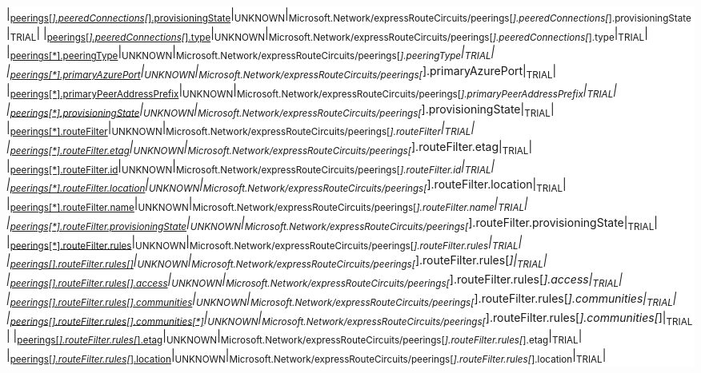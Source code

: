 |<sub>[peerings[*].peeredConnections[*].provisioningState](https://github.com/openrba/python-azure-techradar/tree/master/Microsoft.Network/expressRouteCircuits/peerings[*].peeredConnections[*].provisioningState)</sub>|<sub>UNKNOWN</sub>|<sub>Microsoft.Network/expressRouteCircuits/peerings[*].peeredConnections[*].provisioningState</sub>|<sub>TRIAL</sub>|
|<sub>[peerings[*].peeredConnections[*].type](https://github.com/openrba/python-azure-techradar/tree/master/Microsoft.Network/expressRouteCircuits/peerings[*].peeredConnections[*].type)</sub>|<sub>UNKNOWN</sub>|<sub>Microsoft.Network/expressRouteCircuits/peerings[*].peeredConnections[*].type</sub>|<sub>TRIAL</sub>|
|<sub>[peerings[*].peeringType](https://github.com/openrba/python-azure-techradar/tree/master/Microsoft.Network/expressRouteCircuits/peerings[*].peeringType)</sub>|<sub>UNKNOWN</sub>|<sub>Microsoft.Network/expressRouteCircuits/peerings[*].peeringType</sub>|<sub>TRIAL</sub>|
|<sub>[peerings[*].primaryAzurePort](https://github.com/openrba/python-azure-techradar/tree/master/Microsoft.Network/expressRouteCircuits/peerings[*].primaryAzurePort)</sub>|<sub>UNKNOWN</sub>|<sub>Microsoft.Network/expressRouteCircuits/peerings[*].primaryAzurePort</sub>|<sub>TRIAL</sub>|
|<sub>[peerings[*].primaryPeerAddressPrefix](https://github.com/openrba/python-azure-techradar/tree/master/Microsoft.Network/expressRouteCircuits/peerings[*].primaryPeerAddressPrefix)</sub>|<sub>UNKNOWN</sub>|<sub>Microsoft.Network/expressRouteCircuits/peerings[*].primaryPeerAddressPrefix</sub>|<sub>TRIAL</sub>|
|<sub>[peerings[*].provisioningState](https://github.com/openrba/python-azure-techradar/tree/master/Microsoft.Network/expressRouteCircuits/peerings[*].provisioningState)</sub>|<sub>UNKNOWN</sub>|<sub>Microsoft.Network/expressRouteCircuits/peerings[*].provisioningState</sub>|<sub>TRIAL</sub>|
|<sub>[peerings[*].routeFilter](https://github.com/openrba/python-azure-techradar/tree/master/Microsoft.Network/expressRouteCircuits/peerings[*].routeFilter)</sub>|<sub>UNKNOWN</sub>|<sub>Microsoft.Network/expressRouteCircuits/peerings[*].routeFilter</sub>|<sub>TRIAL</sub>|
|<sub>[peerings[*].routeFilter.etag](https://github.com/openrba/python-azure-techradar/tree/master/Microsoft.Network/expressRouteCircuits/peerings[*].routeFilter.etag)</sub>|<sub>UNKNOWN</sub>|<sub>Microsoft.Network/expressRouteCircuits/peerings[*].routeFilter.etag</sub>|<sub>TRIAL</sub>|
|<sub>[peerings[*].routeFilter.id](https://github.com/openrba/python-azure-techradar/tree/master/Microsoft.Network/expressRouteCircuits/peerings[*].routeFilter.id)</sub>|<sub>UNKNOWN</sub>|<sub>Microsoft.Network/expressRouteCircuits/peerings[*].routeFilter.id</sub>|<sub>TRIAL</sub>|
|<sub>[peerings[*].routeFilter.location](https://github.com/openrba/python-azure-techradar/tree/master/Microsoft.Network/expressRouteCircuits/peerings[*].routeFilter.location)</sub>|<sub>UNKNOWN</sub>|<sub>Microsoft.Network/expressRouteCircuits/peerings[*].routeFilter.location</sub>|<sub>TRIAL</sub>|
|<sub>[peerings[*].routeFilter.name](https://github.com/openrba/python-azure-techradar/tree/master/Microsoft.Network/expressRouteCircuits/peerings[*].routeFilter.name)</sub>|<sub>UNKNOWN</sub>|<sub>Microsoft.Network/expressRouteCircuits/peerings[*].routeFilter.name</sub>|<sub>TRIAL</sub>|
|<sub>[peerings[*].routeFilter.provisioningState](https://github.com/openrba/python-azure-techradar/tree/master/Microsoft.Network/expressRouteCircuits/peerings[*].routeFilter.provisioningState)</sub>|<sub>UNKNOWN</sub>|<sub>Microsoft.Network/expressRouteCircuits/peerings[*].routeFilter.provisioningState</sub>|<sub>TRIAL</sub>|
|<sub>[peerings[*].routeFilter.rules](https://github.com/openrba/python-azure-techradar/tree/master/Microsoft.Network/expressRouteCircuits/peerings[*].routeFilter.rules)</sub>|<sub>UNKNOWN</sub>|<sub>Microsoft.Network/expressRouteCircuits/peerings[*].routeFilter.rules</sub>|<sub>TRIAL</sub>|
|<sub>[peerings[*].routeFilter.rules[*]](https://github.com/openrba/python-azure-techradar/tree/master/Microsoft.Network/expressRouteCircuits/peerings[*].routeFilter.rules[*])</sub>|<sub>UNKNOWN</sub>|<sub>Microsoft.Network/expressRouteCircuits/peerings[*].routeFilter.rules[*]</sub>|<sub>TRIAL</sub>|
|<sub>[peerings[*].routeFilter.rules[*].access](https://github.com/openrba/python-azure-techradar/tree/master/Microsoft.Network/expressRouteCircuits/peerings[*].routeFilter.rules[*].access)</sub>|<sub>UNKNOWN</sub>|<sub>Microsoft.Network/expressRouteCircuits/peerings[*].routeFilter.rules[*].access</sub>|<sub>TRIAL</sub>|
|<sub>[peerings[*].routeFilter.rules[*].communities](https://github.com/openrba/python-azure-techradar/tree/master/Microsoft.Network/expressRouteCircuits/peerings[*].routeFilter.rules[*].communities)</sub>|<sub>UNKNOWN</sub>|<sub>Microsoft.Network/expressRouteCircuits/peerings[*].routeFilter.rules[*].communities</sub>|<sub>TRIAL</sub>|
|<sub>[peerings[*].routeFilter.rules[*].communities[*]](https://github.com/openrba/python-azure-techradar/tree/master/Microsoft.Network/expressRouteCircuits/peerings[*].routeFilter.rules[*].communities[*])</sub>|<sub>UNKNOWN</sub>|<sub>Microsoft.Network/expressRouteCircuits/peerings[*].routeFilter.rules[*].communities[*]</sub>|<sub>TRIAL</sub>|
|<sub>[peerings[*].routeFilter.rules[*].etag](https://github.com/openrba/python-azure-techradar/tree/master/Microsoft.Network/expressRouteCircuits/peerings[*].routeFilter.rules[*].etag)</sub>|<sub>UNKNOWN</sub>|<sub>Microsoft.Network/expressRouteCircuits/peerings[*].routeFilter.rules[*].etag</sub>|<sub>TRIAL</sub>|
|<sub>[peerings[*].routeFilter.rules[*].location](https://github.com/openrba/python-azure-techradar/tree/master/Microsoft.Network/expressRouteCircuits/peerings[*].routeFilter.rules[*].location)</sub>|<sub>UNKNOWN</sub>|<sub>Microsoft.Network/expressRouteCircuits/peerings[*].routeFilter.rules[*].location</sub>|<sub>TRIAL</sub>|